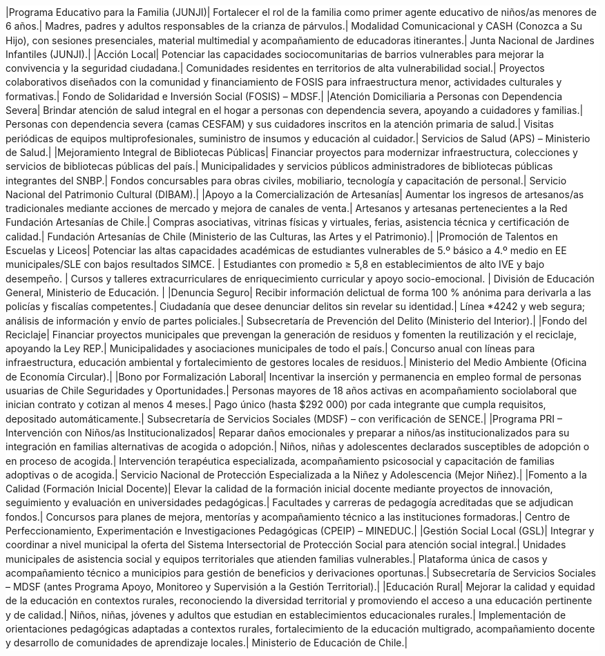 |Programa Educativo para la Familia (JUNJI)| Fortalecer el rol de la familia como primer agente educativo de niños/as menores de 6 años.| Madres, padres y adultos responsables de la crianza de párvulos.| Modalidad Comunicacional y CASH (Conozca a Su Hijo), con sesiones presenciales, material multimedial y acompañamiento de educadoras itinerantes.| Junta Nacional de Jardines Infantiles (JUNJI).|
|Acción Local| Potenciar las capacidades sociocomunitarias de barrios vulnerables para mejorar la convivencia y la seguridad ciudadana.| Comunidades residentes en territorios de alta vulnerabilidad social.| Proyectos colaborativos diseñados con la comunidad y financiamiento de FOSIS para infraestructura menor, actividades culturales y formativas.| Fondo de Solidaridad e Inversión Social (FOSIS) ­– MDSF.|
|Atención Domiciliaria a Personas con Dependencia Severa| Brindar atención de salud integral en el hogar a personas con dependencia severa, apoyando a cuidadores y familias.| Personas con dependencia severa (camas CESFAM) y sus cuidadores inscritos en la atención primaria de salud.| Visitas periódicas de equipos multiprofesionales, suministro de insumos y educación al cuidador.| Servicios de Salud (APS) – Ministerio de Salud.|
|Mejoramiento Integral de Bibliotecas Públicas| Financiar proyectos para modernizar infraestructura, colecciones y servicios de bibliotecas públicas del país.| Municipalidades y servicios públicos administradores de bibliotecas públicas integrantes del SNBP.| Fondos concursables para obras civiles, mobiliario, tecnología y capacitación de personal.| Servicio Nacional del Patrimonio Cultural (DIBAM).|
|Apoyo a la Comercialización de Artesanías| Aumentar los ingresos de artesanos/as tradicionales mediante acciones de mercado y mejora de canales de venta.| Artesanos y artesanas pertenecientes a la Red Fundación Artesanías de Chile.| Compras asociativas, vitrinas físicas y virtuales, ferias, asistencia técnica y certificación de calidad.| Fundación Artesanías de Chile (Ministerio de las Culturas, las Artes y el Patrimonio).|
|Promoción de Talentos en Escuelas y Liceos| Potenciar las altas capacidades académicas de estudiantes vulnerables de 5.º básico a 4.º medio en EE municipales/SLE con bajos resultados SIMCE.&#x20;| Estudiantes con promedio ≥ 5,8 en establecimientos de alto IVE y bajo desempeño.&#x20;| Cursos y talleres extracurriculares de enriquecimiento curricular y apoyo socio-emocional.&#x20;| División de Educación General, Ministerio de Educación.&#x20;|
|Denuncia Seguro| Recibir información delictual de forma 100 % anónima para derivarla a las policías y fiscalías competentes.| Ciudadanía que desee denunciar delitos sin revelar su identidad.| Línea \*4242 y web segura; análisis de información y envío de partes policiales.| Subsecretaría de Prevención del Delito (Ministerio del Interior).|
|Fondo del Reciclaje| Financiar proyectos municipales que prevengan la generación de residuos y fomenten la reutilización y el reciclaje, apoyando la Ley REP.| Municipalidades y asociaciones municipales de todo el país.| Concurso anual con líneas para infraestructura, educación ambiental y fortalecimiento de gestores locales de residuos.| Ministerio del Medio Ambiente (Oficina de Economía Circular).|
|Bono por Formalización Laboral| Incentivar la inserción y permanencia en empleo formal de personas usuarias de Chile Seguridades y Oportunidades.| Personas mayores de 18 años activas en acompañamiento sociolaboral que inician contrato y cotizan al menos 4 meses.| Pago único (hasta \$292 000) por cada integrante que cumpla requisitos, depositado automáticamente.| Subsecretaría de Servicios Sociales (MDSF) – con verificación de SENCE.|
|Programa PRI – Intervención con Niños/as Institucionalizados| Reparar daños emocionales y preparar a niños/as institucionalizados para su integración en familias alternativas de acogida o adopción.| Niños, niñas y adolescentes declarados susceptibles de adopción o en proceso de acogida.| Intervención terapéutica especializada, acompañamiento psicosocial y capacitación de familias adoptivas o de acogida.| Servicio Nacional de Protección Especializada a la Niñez y Adolescencia (Mejor Niñez).|
|Fomento a la Calidad (Formación Inicial Docente)| Elevar la calidad de la formación inicial docente mediante proyectos de innovación, seguimiento y evaluación en universidades pedagógicas.| Facultades y carreras de pedagogía acreditadas que se adjudican fondos.| Concursos para planes de mejora, mentorías y acompañamiento técnico a las instituciones formadoras.| Centro de Perfeccionamiento, Experimentación e Investigaciones Pedagógicas (CPEIP) – MINEDUC.|
|Gestión Social Local (GSL)| Integrar y coordinar a nivel municipal la oferta del Sistema Intersectorial de Protección Social para atención social integral.| Unidades municipales de asistencia social y equipos territoriales que atienden familias vulnerables.| Plataforma única de casos y acompañamiento técnico a municipios para gestión de beneficios y derivaciones oportunas.| Subsecretaría de Servicios Sociales – MDSF (antes Programa Apoyo, Monitoreo y Supervisión a la Gestión Territorial).|
|Educación Rural| Mejorar la calidad y equidad de la educación en contextos rurales, reconociendo la diversidad territorial y promoviendo el acceso a una educación pertinente y de calidad.| Niños, niñas, jóvenes y adultos que estudian en establecimientos educacionales rurales.| Implementación de orientaciones pedagógicas adaptadas a contextos rurales, fortalecimiento de la educación multigrado, acompañamiento docente y desarrollo de comunidades de aprendizaje locales.| Ministerio de Educación de Chile.|
